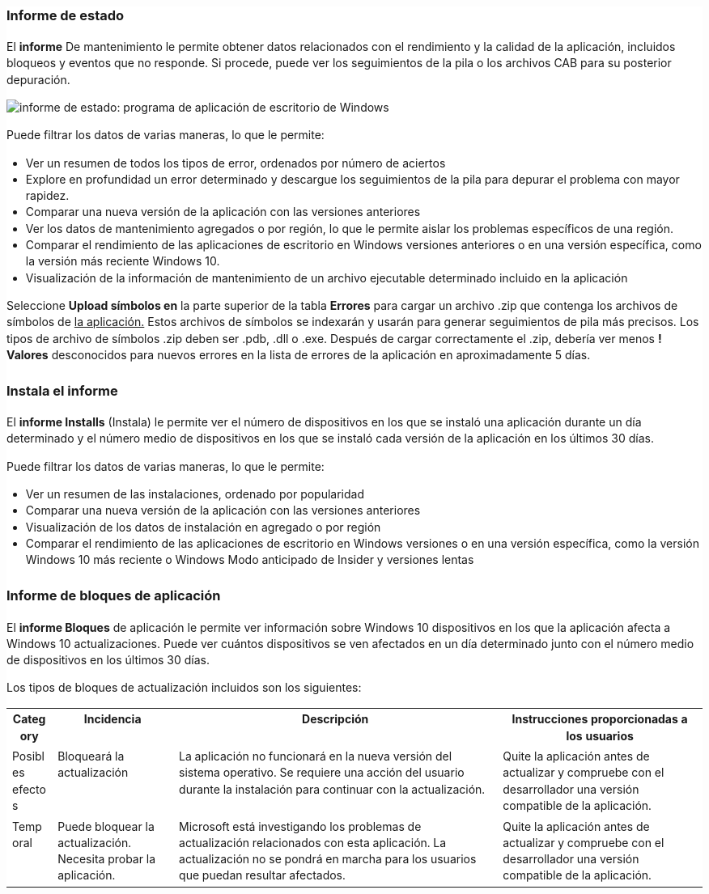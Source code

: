 
### <a name="health-report"></a>Informe de estado

El **informe** De mantenimiento le permite obtener datos relacionados con el rendimiento y la calidad de la aplicación, incluidos bloqueos y eventos que no responde. Si procede, puede ver los seguimientos de la pila o los archivos CAB para su posterior depuración.

![informe de estado: programa de aplicación de escritorio de Windows](images/health.png)

Puede filtrar los datos de varias maneras, lo que le permite:

-   Ver un resumen de todos los tipos de error, ordenados por número de aciertos
-   Explore en profundidad un error determinado y descargue los seguimientos de la pila para depurar el problema con mayor rapidez.
-   Comparar una nueva versión de la aplicación con las versiones anteriores
-   Ver los datos de mantenimiento agregados o por región, lo que le permite aislar los problemas específicos de una región.
-   Comparar el rendimiento de las aplicaciones de escritorio en Windows versiones anteriores o en una versión específica, como la versión más reciente Windows 10.
-   Visualización de la información de mantenimiento de un archivo ejecutable determinado incluido en la aplicación

Seleccione **Upload símbolos en** la parte superior de la tabla **Errores** para cargar un archivo .zip que contenga los archivos de símbolos de [la aplicación.](/windows-hardware/drivers/debugger/symbols-and-symbol-files) Estos archivos de símbolos se indexarán y usarán para generar seguimientos de pila más precisos. Los tipos de archivo de símbolos .zip deben ser .pdb, .dll o .exe. Después de cargar correctamente el .zip, debería ver menos **! Valores** desconocidos para nuevos errores en la lista de errores de la aplicación en aproximadamente 5 días.

### <a name="installs-report"></a>Instala el informe

El **informe Installs** (Instala) le permite ver el número de dispositivos en los que se instaló una aplicación durante un día determinado y el número medio de dispositivos en los que se instaló cada versión de la aplicación en los últimos 30 días.

Puede filtrar los datos de varias maneras, lo que le permite:

-   Ver un resumen de las instalaciones, ordenado por popularidad
-   Comparar una nueva versión de la aplicación con las versiones anteriores
-   Visualización de los datos de instalación en agregado o por región
-   Comparar el rendimiento de las aplicaciones de escritorio en Windows versiones o en una versión específica, como la versión Windows 10 más reciente o Windows Modo anticipado de Insider y versiones lentas

### <a name="application-blocks-report"></a>Informe de bloques de aplicación

El **informe Bloques** de aplicación le permite ver información sobre Windows 10 dispositivos en los que la aplicación afecta a Windows 10 actualizaciones. Puede ver cuántos dispositivos se ven afectados en un día determinado junto con el número medio de dispositivos en los últimos 30 días.

Los tipos de bloques de actualización incluidos son los siguientes: 

<table>
<tr><th>Category</th><th>Incidencia</th><th>Descripción</th><th>Instrucciones proporcionadas a los usuarios</th></tr>
<tr><td>Posibles efectos</td><td>Bloqueará la actualización</td><td>La aplicación no funcionará en la nueva versión del sistema operativo. Se requiere una acción del usuario durante la instalación para continuar con la actualización.</td><td>Quite la aplicación antes de actualizar y compruebe con el desarrollador una versión compatible de la aplicación.</td></tr>
<tr><td>Temporal</td><td>Puede bloquear la actualización. Necesita probar la aplicación.</td><td>Microsoft está investigando los problemas de actualización relacionados con esta aplicación. La actualización no se pondrá en marcha para los usuarios que puedan resultar afectados.</td><td>Quite la aplicación antes de actualizar y compruebe con el desarrollador una versión compatible de la aplicación.</td></tr>